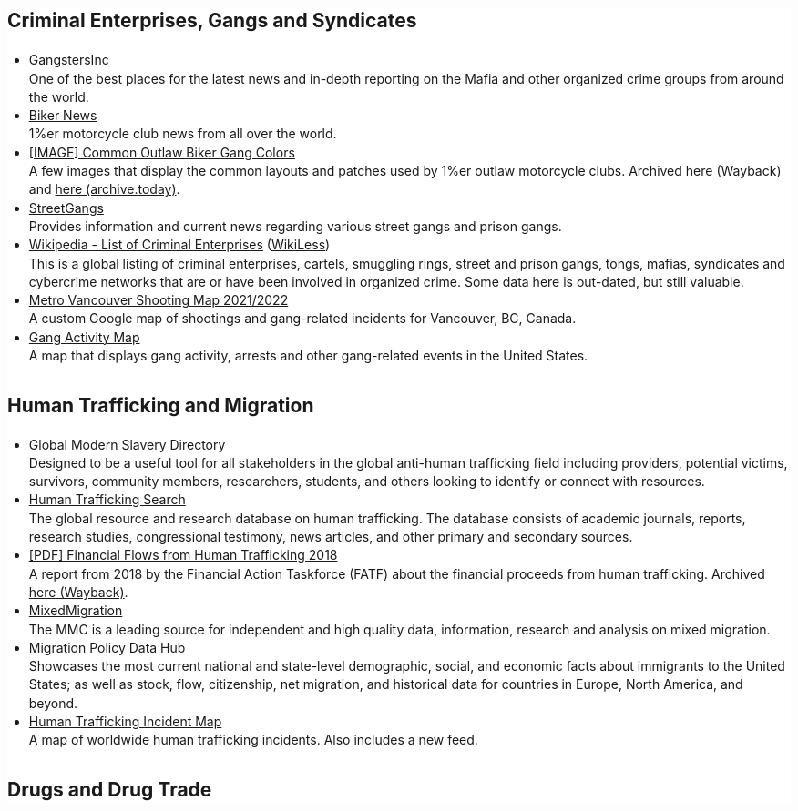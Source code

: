 ## **Criminal Enterprises, Gangs and Syndicates**

- [GangstersInc](https://gangstersinc.org/)  
  One of the best places for the latest news and in-depth reporting on the Mafia and other organized crime groups from around the world.
- [Biker News](https://biker-news.com/)  
  1%er motorcycle club news from all over the world.
- [[IMAGE] Common Outlaw Biker Gang Colors](https://imgur.com/a/fVkg3cg)  
  A few images that display the common layouts and patches used by 1%er outlaw motorcycle clubs. Archived [here (Wayback)](https://web.archive.org/web/20210927015917/https://imgur.com/a/fVkg3cg) and [here (archive.today)](https://archive.ph/5kQPR).
- [StreetGangs](https://www.streetgangs.com/)  
  Provides information and current news regarding various street gangs and prison gangs.
- [Wikipedia - List of Criminal Enterprises](https://en.wikipedia.org/wiki/List_of_criminal_enterprises,_gangs,_and_syndicates) ([WikiLess](https://wikiless.org/wiki/List_of_criminal_enterprises,_gangs,_and_syndicates))  
  This is a global listing of criminal enterprises, cartels, smuggling rings, street and prison gangs, tongs, mafias, syndicates and cybercrime networks that are or have been involved in organized crime. Some data here is out-dated, but still valuable.
- [Metro Vancouver Shooting Map 2021/2022](https://www.google.com/maps/d/u/0/viewer?mid=14ii0RD12wwH3n-hUHtRTjzwxc_YnSxOr)  
  A custom Google map of shootings and gang-related incidents for Vancouver, BC, Canada.
- [Gang Activity Map](https://gangs.globalincidentmap.com/home.php)  
  A map that displays gang activity, arrests and other gang-related events in the United States.

## **Human Trafficking and Migration**

- [Global Modern Slavery Directory](https://www.globalmodernslavery.org/)  
  Designed to be a useful tool for all stakeholders in the global anti-human trafficking field including providers, potential victims, survivors, community members, researchers, students, and others looking to identify or connect with resources.
- [Human Trafficking Search](https://humantraffickingsearch.org/)  
  The global resource and research database on human trafficking. The database consists of academic journals, reports, research studies, congressional testimony, news articles, and other primary and secondary sources.
- [[PDF] Financial Flows from Human Trafficking 2018](https://www.fatf-gafi.org/media/fatf/content/images/Human-Trafficking-2018.pdf)  
  A report from 2018 by the Financial Action Taskforce (FATF) about the financial proceeds from human trafficking. Archived [here (Wayback)](https://web.archive.org/web/20210919032302/https://www.fatf-gafi.org/media/fatf/content/images/Human-Trafficking-2018.pdf).
- [MixedMigration](https://mixedmigration.org/)  
  The MMC is a leading source for independent and high quality data, information, research and analysis on mixed migration.
- [Migration Policy Data Hub](https://www.migrationpolicy.org/programs/migration-data-hub)  
  Showcases the most current national and state-level demographic, social, and economic facts about immigrants to the United States; as well as stock, flow, citizenship, net migration, and historical data for countries in Europe, North America, and beyond.
- [Human Trafficking Incident Map](https://human.globalincidentmap.com/)  
  A map of worldwide human trafficking incidents. Also includes a new feed.

## **Drugs and Drug Trade**
